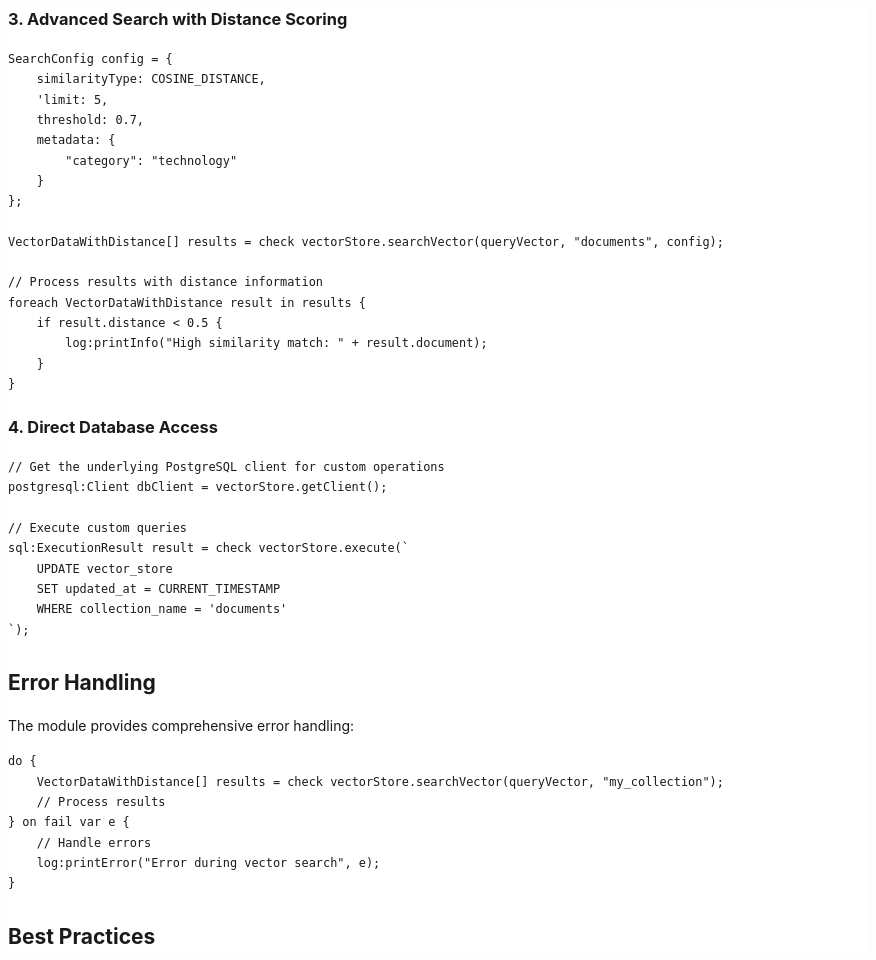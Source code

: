 ### 3. Advanced Search with Distance Scoring

```ballerina
SearchConfig config = {
    similarityType: COSINE_DISTANCE,
    'limit: 5,
    threshold: 0.7,
    metadata: {
        "category": "technology"
    }
};

VectorDataWithDistance[] results = check vectorStore.searchVector(queryVector, "documents", config);

// Process results with distance information
foreach VectorDataWithDistance result in results {
    if result.distance < 0.5 {
        log:printInfo("High similarity match: " + result.document);
    }
}
```

### 4. Direct Database Access

```ballerina
// Get the underlying PostgreSQL client for custom operations
postgresql:Client dbClient = vectorStore.getClient();

// Execute custom queries
sql:ExecutionResult result = check vectorStore.execute(`
    UPDATE vector_store 
    SET updated_at = CURRENT_TIMESTAMP 
    WHERE collection_name = 'documents'
`);
```

## Error Handling

The module provides comprehensive error handling:

```ballerina
do {
    VectorDataWithDistance[] results = check vectorStore.searchVector(queryVector, "my_collection");
    // Process results
} on fail var e {
    // Handle errors
    log:printError("Error during vector search", e);
}
```

## Best Practices
